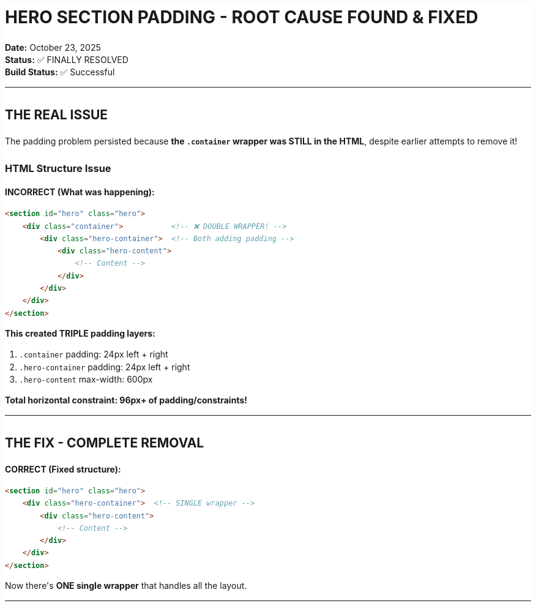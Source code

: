 # HERO SECTION PADDING - ROOT CAUSE FOUND & FIXED

**Date:** October 23, 2025  
**Status:** ✅ FINALLY RESOLVED  
**Build Status:** ✅ Successful  

---

## THE REAL ISSUE

The padding problem persisted because **the `.container` wrapper was STILL in the HTML**, despite earlier attempts to remove it!

### HTML Structure Issue

**INCORRECT (What was happening):**
```html
<section id="hero" class="hero">
    <div class="container">           <!-- ❌ DOUBLE WRAPPER! -->
        <div class="hero-container">  <!-- Both adding padding -->
            <div class="hero-content">
                <!-- Content -->
            </div>
        </div>
    </div>
</section>
```

**This created TRIPLE padding layers:**
1. `.container` padding: 24px left + right
2. `.hero-container` padding: 24px left + right  
3. `.hero-content` max-width: 600px

**Total horizontal constraint: 96px+ of padding/constraints!**

---

## THE FIX - COMPLETE REMOVAL

**CORRECT (Fixed structure):**
```html
<section id="hero" class="hero">
    <div class="hero-container">  <!-- SINGLE wrapper -->
        <div class="hero-content">
            <!-- Content -->
        </div>
    </div>
</section>
```

Now there's **ONE single wrapper** that handles all the layout.

---
